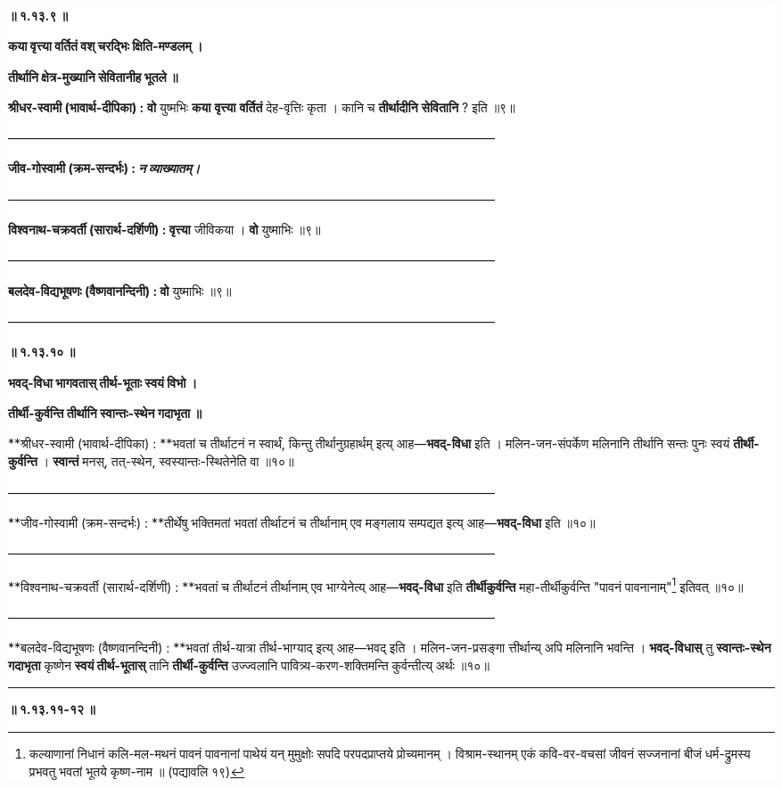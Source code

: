 **॥ १.१३.९ ॥**

**कया वृत्त्या वर्तितं वश् चरद्भिः क्षिति-मण्डलम् ।**

**तीर्थानि क्षेत्र-मुख्यानि सेवितानीह भूतले ॥**

**श्रीधर-स्वामी (भावार्थ-दीपिका) :** **वो** युष्मभिः **कया** **वृत्त्या** **वर्तितं** देह-वृत्तिः कृता । कानि च **तीर्थादीनि** **सेवितानि** ? इति ॥९॥

———————————————————————————————————————

**जीव-गोस्वामी (क्रम-सन्दर्भः) : _न व्याख्यातम्।_**

———————————————————————————————————————

**विश्वनाथ-चक्रवर्ती (सारार्थ-दर्शिणी) : वृत्त्या** जीविकया । **वो** युष्माभिः ॥९॥

———————————————————————————————————————

**बलदेव-विद्यभूषणः (वैष्णवानन्दिनी) : वो** युष्माभिः ॥९॥

———————————————————————————————————————

**॥ १.१३.१० ॥**

**भवद्-विधा भागवतास् तीर्थ-भूताः स्वयं विभो ।**

**तीर्थी-कुर्वन्ति तीर्थानि स्वान्तः-स्थेन गदाभृता ॥**

**श्रीधर-स्वामी (भावार्थ-दीपिका) : **भवतां च तीर्थाटनं न स्वार्थं, किन्तु तीर्थानुग्रहार्थम् इत्य् आह—**भवद्-विधा** इति । मलिन-जन-संपर्केण मलिनानि तीर्थानि सन्तः पुनः स्वयं **तीर्थी-कुर्वन्ति** । **स्वान्तं** मनस्, तत्-स्थेन, स्वस्यान्तः-स्थितेनेति वा ॥१०॥

———————————————————————————————————————

**जीव-गोस्वामी (क्रम-सन्दर्भः) : **तीर्थेषु भक्तिमतां भवतां तीर्थाटनं च तीर्थानाम् एव मङ्गलाय सम्पद्यत इत्य् आह—**भवद्-विधा** इति ॥१०॥

———————————————————————————————————————

**विश्वनाथ-चक्रवर्ती (सारार्थ-दर्शिणी) : **भवतां च तीर्थाटनं तीर्थानाम् एव भाग्येनेत्य् आह—**भवद्-विधा** इति **तीर्थीकुर्वन्ति** महा-तीर्थीकुर्वन्ति "पावनं पावनानाम्"[^११३] इतिवत् ॥१०॥

[^११३]:
     कल्याणानां निधानं कलि-मल-मथनं पावनं पावनानां
    पाथेयं यन् मुमुक्षोः सपदि परपदप्राप्तये प्रोच्यमानम् ।
    विश्राम-स्थानम् एकं कवि-वर-वचसां जीवनं सज्जनानां
    बीजं धर्म-द्रुमस्य प्रभवतु भवतां भूतये कृष्ण-नाम ॥ (पद्यावलि १९)


———————————————————————————————————————

**बलदेव-विद्यभूषणः (वैष्णवानन्दिनी) : **भवतां तीर्थ-यात्रा तीर्थ-भाग्याद् इत्य् आह—भवद् इति । मलिन-जन-प्रसङ्गा त्तीर्थान्य् अपि मलिनानि भवन्ति । **भवद्-विधास्** तु **स्वान्तः-स्थेन गदाभृता** कृष्णेन **स्वयं तीर्थ-भूतास्** तानि **तीर्थी-कुर्वन्ति** उज्ज्वलानि पावित्र्य-करण-शक्तिमन्ति कुर्वन्तीत्य् अर्थः ॥१०॥


______


**॥ १.१३.११-१२ ॥**

